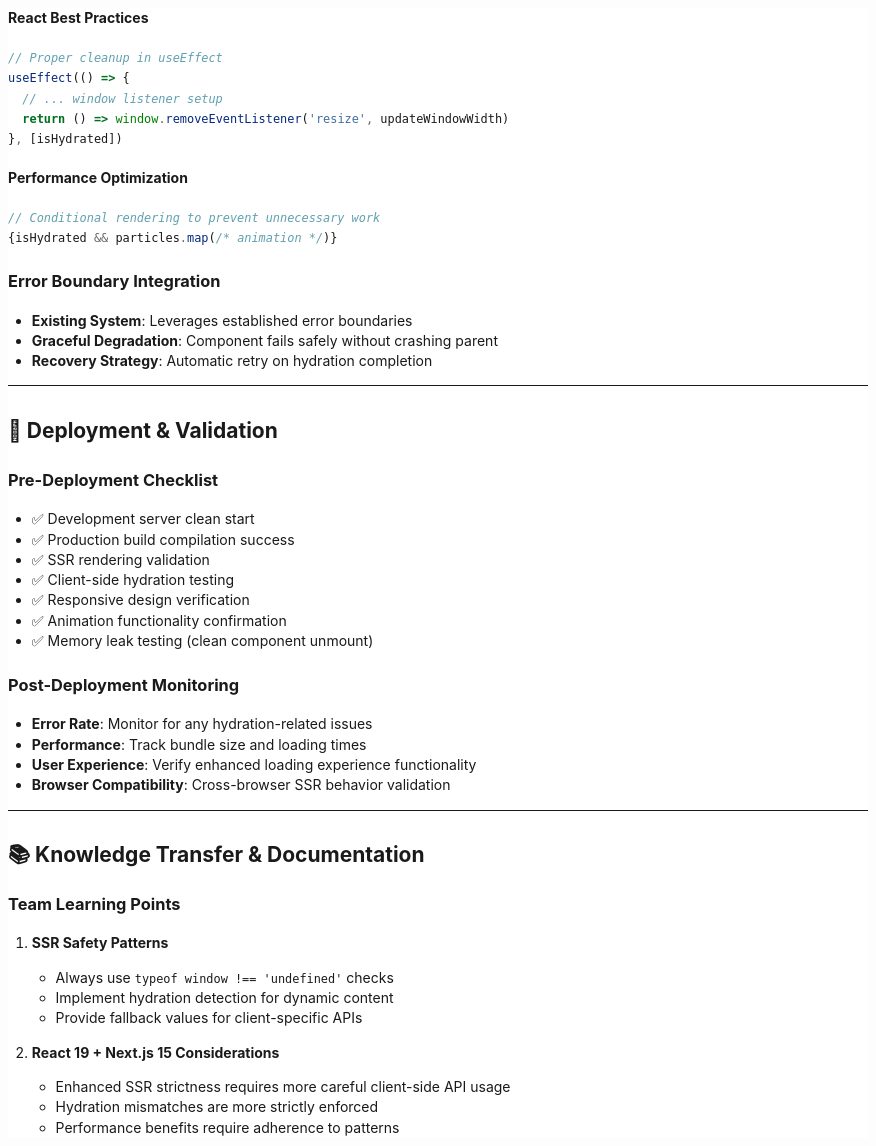 #### **React Best Practices**
```typescript
// Proper cleanup in useEffect
useEffect(() => {
  // ... window listener setup
  return () => window.removeEventListener('resize', updateWindowWidth)
}, [isHydrated])
```

#### **Performance Optimization**
```typescript
// Conditional rendering to prevent unnecessary work
{isHydrated && particles.map(/* animation */)}
```

### **Error Boundary Integration**
- **Existing System**: Leverages established error boundaries
- **Graceful Degradation**: Component fails safely without crashing parent
- **Recovery Strategy**: Automatic retry on hydration completion

---

## 🚀 **Deployment & Validation**

### **Pre-Deployment Checklist**
- ✅ Development server clean start
- ✅ Production build compilation success
- ✅ SSR rendering validation
- ✅ Client-side hydration testing
- ✅ Responsive design verification
- ✅ Animation functionality confirmation
- ✅ Memory leak testing (clean component unmount)

### **Post-Deployment Monitoring**
- **Error Rate**: Monitor for any hydration-related issues
- **Performance**: Track bundle size and loading times
- **User Experience**: Verify enhanced loading experience functionality
- **Browser Compatibility**: Cross-browser SSR behavior validation

---

## 📚 **Knowledge Transfer & Documentation**

### **Team Learning Points**

1. **SSR Safety Patterns**
   - Always use `typeof window !== 'undefined'` checks
   - Implement hydration detection for dynamic content
   - Provide fallback values for client-specific APIs

2. **React 19 + Next.js 15 Considerations**
   - Enhanced SSR strictness requires more careful client-side API usage
   - Hydration mismatches are more strictly enforced
   - Performance benefits require adherence to patterns
